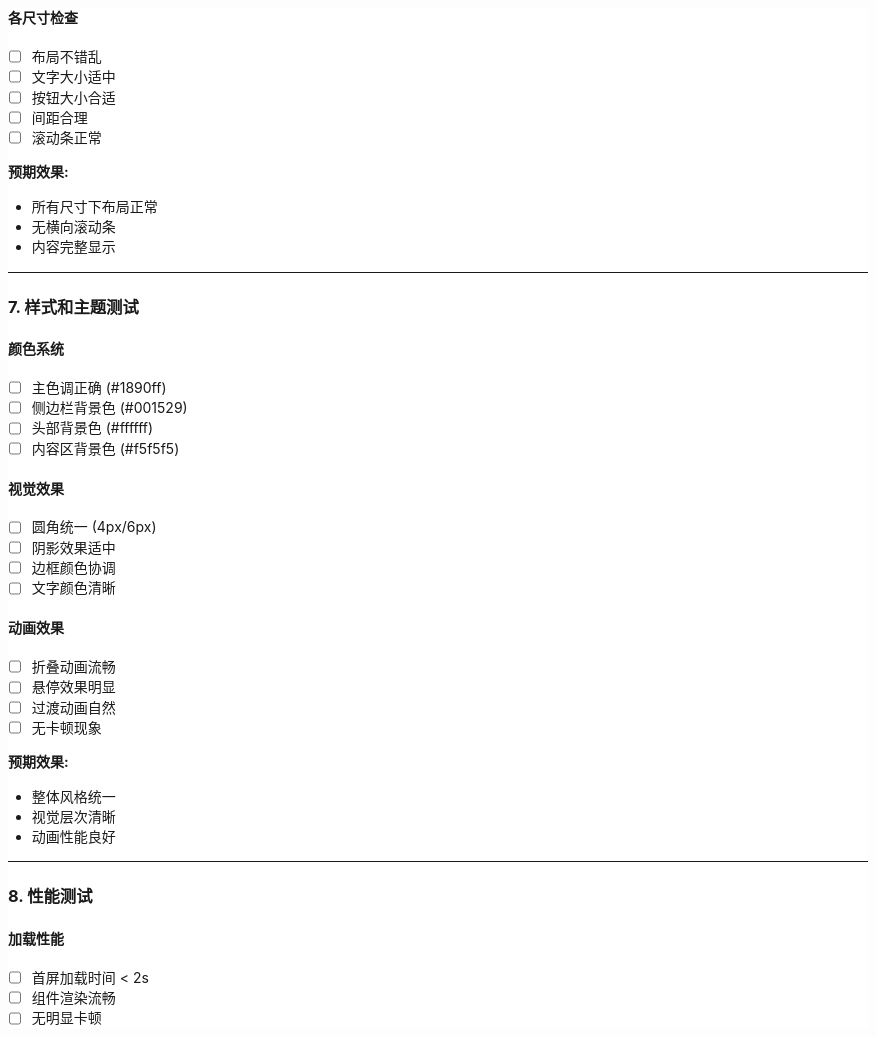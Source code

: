 #### 各尺寸检查

- [ ] 布局不错乱
- [ ] 文字大小适中
- [ ] 按钮大小合适
- [ ] 间距合理
- [ ] 滚动条正常

**预期效果:**

- 所有尺寸下布局正常
- 无横向滚动条
- 内容完整显示

---

### 7. 样式和主题测试

#### 颜色系统

- [ ] 主色调正确 (#1890ff)
- [ ] 侧边栏背景色 (#001529)
- [ ] 头部背景色 (#ffffff)
- [ ] 内容区背景色 (#f5f5f5)

#### 视觉效果

- [ ] 圆角统一 (4px/6px)
- [ ] 阴影效果适中
- [ ] 边框颜色协调
- [ ] 文字颜色清晰

#### 动画效果

- [ ] 折叠动画流畅
- [ ] 悬停效果明显
- [ ] 过渡动画自然
- [ ] 无卡顿现象

**预期效果:**

- 整体风格统一
- 视觉层次清晰
- 动画性能良好

---

### 8. 性能测试

#### 加载性能

- [ ] 首屏加载时间 < 2s
- [ ] 组件渲染流畅
- [ ] 无明显卡顿
